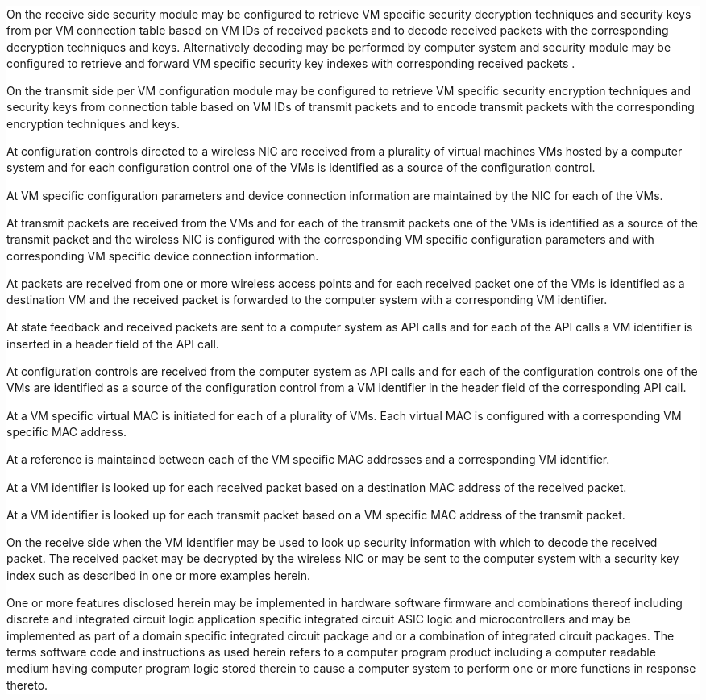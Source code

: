 On the receive side security module may be configured to retrieve VM specific security decryption techniques and security keys from per VM connection table based on VM IDs of received packets and to decode received packets with the corresponding decryption techniques and keys. Alternatively decoding may be performed by computer system and security module may be configured to retrieve and forward VM specific security key indexes with corresponding received packets .

On the transmit side per VM configuration module may be configured to retrieve VM specific security encryption techniques and security keys from connection table based on VM IDs of transmit packets and to encode transmit packets with the corresponding encryption techniques and keys.

At configuration controls directed to a wireless NIC are received from a plurality of virtual machines VMs hosted by a computer system and for each configuration control one of the VMs is identified as a source of the configuration control.

At VM specific configuration parameters and device connection information are maintained by the NIC for each of the VMs.

At transmit packets are received from the VMs and for each of the transmit packets one of the VMs is identified as a source of the transmit packet and the wireless NIC is configured with the corresponding VM specific configuration parameters and with corresponding VM specific device connection information.

At packets are received from one or more wireless access points and for each received packet one of the VMs is identified as a destination VM and the received packet is forwarded to the computer system with a corresponding VM identifier.

At state feedback and received packets are sent to a computer system as API calls and for each of the API calls a VM identifier is inserted in a header field of the API call.

At configuration controls are received from the computer system as API calls and for each of the configuration controls one of the VMs are identified as a source of the configuration control from a VM identifier in the header field of the corresponding API call.

At a VM specific virtual MAC is initiated for each of a plurality of VMs. Each virtual MAC is configured with a corresponding VM specific MAC address.

At a reference is maintained between each of the VM specific MAC addresses and a corresponding VM identifier.

At a VM identifier is looked up for each received packet based on a destination MAC address of the received packet.

At a VM identifier is looked up for each transmit packet based on a VM specific MAC address of the transmit packet.

On the receive side when the VM identifier may be used to look up security information with which to decode the received packet. The received packet may be decrypted by the wireless NIC or may be sent to the computer system with a security key index such as described in one or more examples herein.

One or more features disclosed herein may be implemented in hardware software firmware and combinations thereof including discrete and integrated circuit logic application specific integrated circuit ASIC logic and microcontrollers and may be implemented as part of a domain specific integrated circuit package and or a combination of integrated circuit packages. The terms software code and instructions as used herein refers to a computer program product including a computer readable medium having computer program logic stored therein to cause a computer system to perform one or more functions in response thereto.
